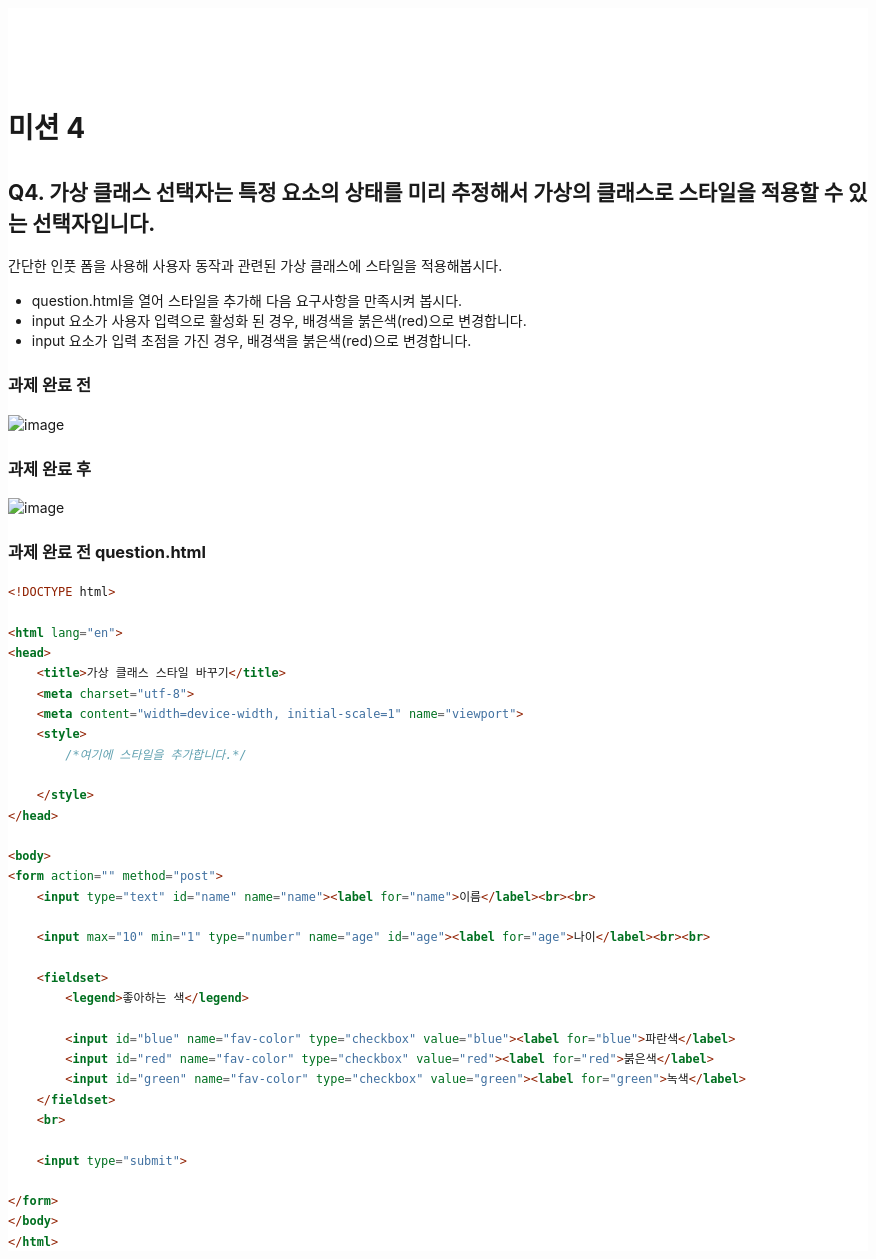 <br><br><br>




# 미션 4
## Q4. 가상 클래스 선택자는 특정 요소의 상태를 미리 추정해서 가상의 클래스로 스타일을 적용할 수 있는 선택자입니다. 
간단한 인풋 폼을 사용해 사용자 동작과 관련된 가상 클래스에 스타일을 적용해봅시다.

- question.html을 열어 스타일을 추가해 다음 요구사항을 만족시켜 봅시다.
- input 요소가 사용자 입력으로 활성화 된 경우, 배경색을 붉은색(red)으로 변경합니다.
- input 요소가 입력 초점을 가진 경우, 배경색을 붉은색(red)으로 변경합니다.

### 과제 완료 전
![image](https://user-images.githubusercontent.com/68424403/169806825-261bcd6e-8b2e-4723-a0bc-bae6f7003692.png)


### 과제 완료 후
![image](https://user-images.githubusercontent.com/68424403/169806839-11738a14-d956-40c0-a606-b3f771db3d45.png)

### 과제 완료 전 question.html
```html
<!DOCTYPE html>

<html lang="en">
<head>
    <title>가상 클래스 스타일 바꾸기</title>
    <meta charset="utf-8">
    <meta content="width=device-width, initial-scale=1" name="viewport">
    <style>
        /*여기에 스타일을 추가합니다.*/

    </style>
</head>

<body>
<form action="" method="post">
    <input type="text" id="name" name="name"><label for="name">이름</label><br><br>

    <input max="10" min="1" type="number" name="age" id="age"><label for="age">나이</label><br><br>

    <fieldset>
        <legend>좋아하는 색</legend>

        <input id="blue" name="fav-color" type="checkbox" value="blue"><label for="blue">파란색</label>
        <input id="red" name="fav-color" type="checkbox" value="red"><label for="red">붉은색</label>
        <input id="green" name="fav-color" type="checkbox" value="green"><label for="green">녹색</label>
    </fieldset>
    <br>

    <input type="submit">

</form>
</body>
</html>
```
